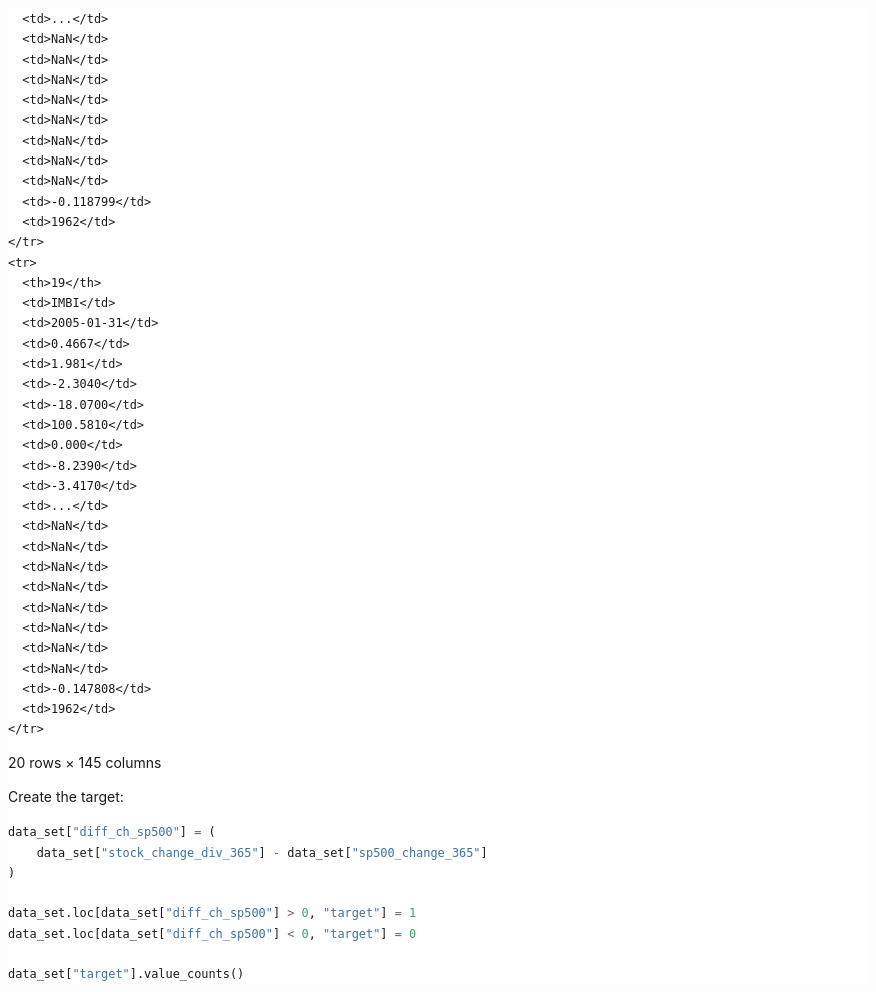       <td>...</td>
      <td>NaN</td>
      <td>NaN</td>
      <td>NaN</td>
      <td>NaN</td>
      <td>NaN</td>
      <td>NaN</td>
      <td>NaN</td>
      <td>NaN</td>
      <td>-0.118799</td>
      <td>1962</td>
    </tr>
    <tr>
      <th>19</th>
      <td>IMBI</td>
      <td>2005-01-31</td>
      <td>0.4667</td>
      <td>1.981</td>
      <td>-2.3040</td>
      <td>-18.0700</td>
      <td>100.5810</td>
      <td>0.000</td>
      <td>-8.2390</td>
      <td>-3.4170</td>
      <td>...</td>
      <td>NaN</td>
      <td>NaN</td>
      <td>NaN</td>
      <td>NaN</td>
      <td>NaN</td>
      <td>NaN</td>
      <td>NaN</td>
      <td>NaN</td>
      <td>-0.147808</td>
      <td>1962</td>
    </tr>
  </tbody>
</table>
<p>20 rows × 145 columns</p>
</div>



Create the target:


```python
data_set["diff_ch_sp500"] = (
    data_set["stock_change_div_365"] - data_set["sp500_change_365"]
)

data_set.loc[data_set["diff_ch_sp500"] > 0, "target"] = 1
data_set.loc[data_set["diff_ch_sp500"] < 0, "target"] = 0

data_set["target"].value_counts()
```
